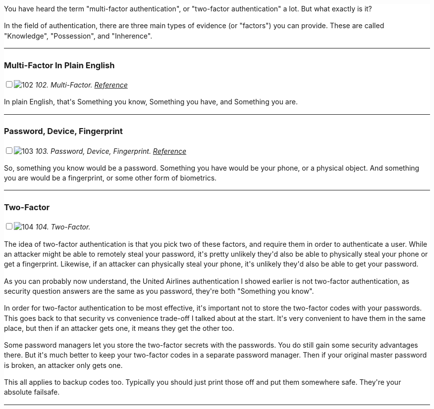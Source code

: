 You have heard the term "multi-factor authentication", or "two-factor authentication" a lot. But what exactly is it?

In the field of authentication, there are three main types of evidence (or "factors") you can provide. These are called "Knowledge", "Possession", and "Inherence".

---

### Multi-Factor In Plain English

<input type="checkbox" id="102" /><label for="102">![102](../slides/for_everyone/for_everyone.102.jpeg)</label>
_102. Multi-Factor. [Reference](https://en.wikipedia.org/wiki/Multi-factor_authentication)_

In plain English, that's Something you know, Something you have, and Something you are.

---

### Password, Device, Fingerprint

<input type="checkbox" id="103" /><label for="103">![103](../slides/for_everyone/for_everyone.103.jpeg)</label>
_103. Password, Device, Fingerprint. [Reference](https://en.wikipedia.org/wiki/Multi-factor_authentication)_

So, something you know would be a password. Something you have would be your phone, or a physical object. And something you are would be a fingerprint, or some other form of biometrics.

---

### Two-Factor

<input type="checkbox" id="104" /><label for="104">![104](../slides/for_everyone/for_everyone.104.jpeg)</label>
_104. Two-Factor._

The idea of two-factor authentication is that you pick two of these factors, and require them in order to authenticate a user. While an attacker might be able to remotely steal your password, it's pretty unlikely they'd also be able to physically steal your phone or get a fingerprint. Likewise, if an attacker can physically steal your phone, it's unlikely they'd also be able to get your password.

As you can probably now understand, the United Airlines authentication I showed earlier is not two-factor authentication, as security question answers are the same as you password, they're both "Something you know".

In order for two-factor authentication to be most effective, it's important not to store the two-factor codes with your passwords. This goes back to that security vs convenience trade-off I talked about at the start. It's very convenient to have them in the same place, but then if an attacker gets one, it means they get the other too.

Some password managers let you store the two-factor secrets with the passwords. You do still gain some security advantages there. But it's much better to keep your two-factor codes in a separate password manager. Then if your original master password is broken, an attacker only gets one.

This all applies to backup codes too. Typically you should just print those off and put them somewhere safe. They're your absolute failsafe.

---